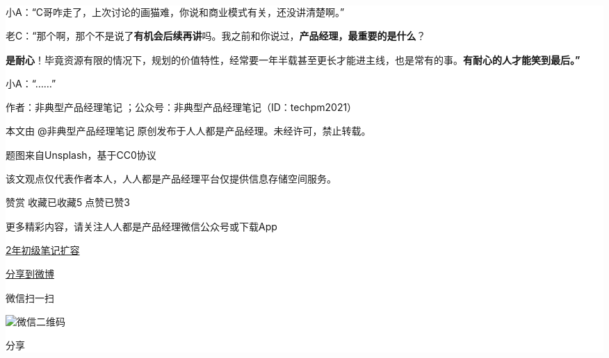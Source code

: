 小A：“C哥咋走了，上次讨论的画猫难，你说和商业模式有关，还没讲清楚啊。”

老C：“那个啊，那个不是说了**有机会后续再讲**吗。我之前和你说过，**产品经理，最重要的是什么**？

**是耐心**！毕竟资源有限的情况下，规划的价值特性，经常要一年半载甚至更长才能进主线，也是常有的事。**有耐心的人才能笑到最后。”**

小A：“……”

作者：非典型产品经理笔记 ；公众号：非典型产品经理笔记（ID：techpm2021）

本文由 @非典型产品经理笔记 原创发布于人人都是产品经理。未经许可，禁止转载。

题图来自Unsplash，基于CC0协议

该文观点仅代表作者本人，人人都是产品经理平台仅提供信息存储空间服务。

赞赏 收藏已收藏5 点赞已赞3

更多精彩内容，请关注人人都是产品经理微信公众号或下载App

[2年](https://www.woshipm.com/tag/2%e5%b9%b4)[初级](https://www.woshipm.com/tag/%e5%88%9d%e7%ba%a7)[笔记扩容](https://www.woshipm.com/tag/%e7%ac%94%e8%ae%b0%e6%89%a9%e5%ae%b9)

[分享到微博](https://service.weibo.com/share/share.php?appkey=2775287854&title=B端产品经理小A故事：你是在画猫吗？——走进客户（3）&url=https://www.woshipm.com/user-research/5758456.html&pic=https://image.woshipm.com/wp-files/2023/02/ojdpGil6iQYnyokFHxof.png)

微信扫一扫

![微信二维码](https://api.pwmqr.com/qrcode/create/?url=https://www.woshipm.com/user-research/5758456.html)

分享
